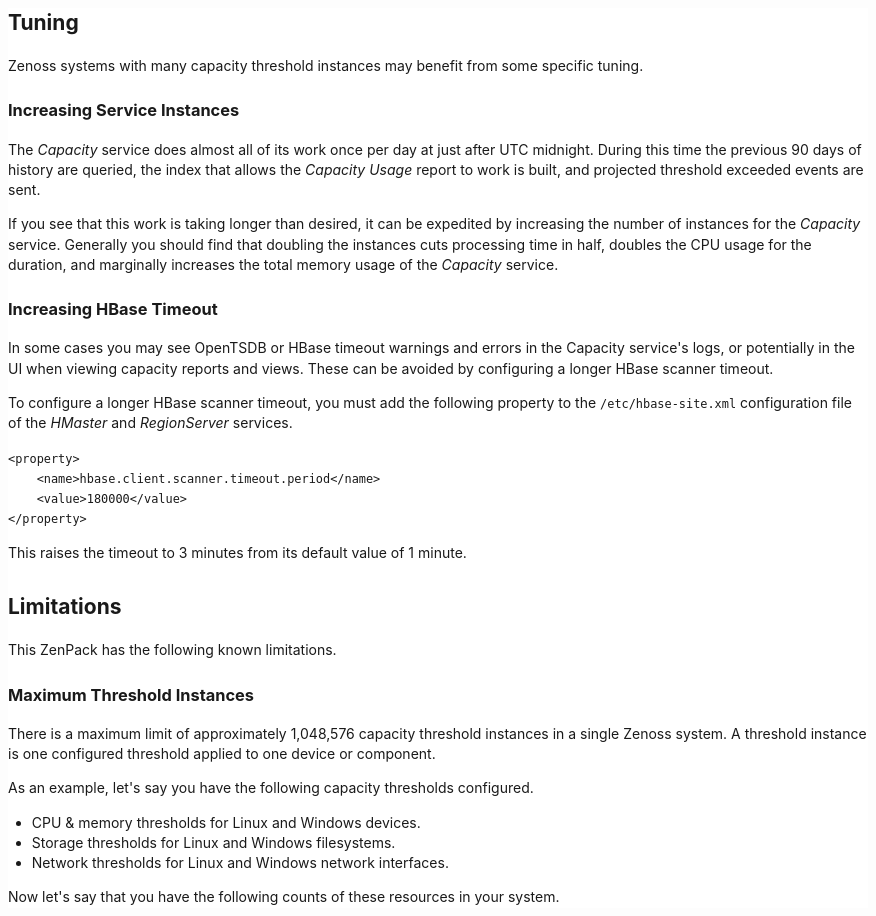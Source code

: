 ## Tuning

Zenoss systems with many capacity threshold instances may benefit from
some specific tuning.

### Increasing Service Instances

The *Capacity* service does almost all of its work once per day at just
after UTC midnight. During this time the previous 90 days of history are
queried, the index that allows the *Capacity Usage* report to work is
built, and projected threshold exceeded events are sent.

If you see that this work is taking longer than desired, it can be
expedited by increasing the number of instances for the *Capacity*
service. Generally you should find that doubling the instances cuts
processing time in half, doubles the CPU usage for the duration, and
marginally increases the total memory usage of the *Capacity* service.

### Increasing HBase Timeout

In some cases you may see OpenTSDB or HBase timeout warnings and errors
in the Capacity service's logs, or potentially in the UI when viewing
capacity reports and views. These can be avoided by configuring a longer
HBase scanner timeout.

To configure a longer HBase scanner timeout, you must add the following
property to the `/etc/hbase-site.xml` configuration file of the
*HMaster* and *RegionServer* services.

    <property>
        <name>hbase.client.scanner.timeout.period</name>
        <value>180000</value>
    </property>

This raises the timeout to 3 minutes from its default value of 1 minute.

## Limitations

This ZenPack has the following known limitations.

### Maximum Threshold Instances

There is a maximum limit of approximately 1,048,576 capacity threshold
instances in a single Zenoss system. A threshold instance is one
configured threshold applied to one device or component.

As an example, let's say you have the following capacity thresholds
configured.

-   CPU & memory thresholds for Linux and Windows devices.
-   Storage thresholds for Linux and Windows filesystems.
-   Network thresholds for Linux and Windows network interfaces.

Now let's say that you have the following counts of these resources in
your system.

